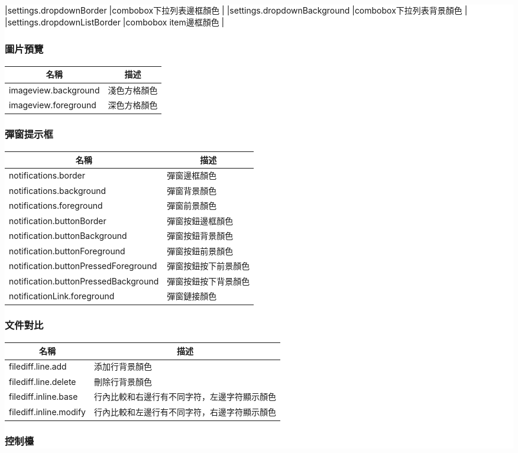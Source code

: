 |settings.dropdownBorder			|combobox下拉列表邊框顏色	|
|settings.dropdownBackground		|combobox下拉列表背景顏色	|
|settings.dropdownListBorder		|combobox item邊框顏色		|

### 圖片預覽


|名稱					|描述			|
|-						|-				|
|imageview.background	|淺色方格顏色	|
|imageview.foreground	|深色方格顏色	|

### 彈窗提示框

|名稱									|描述					|
|-										|-						|
|notifications.border					|彈窗邊框顏色			|
|notifications.background				|彈窗背景顏色			|
|notifications.foreground				|彈窗前景顏色			|
|notification.buttonBorder				|彈窗按鈕邊框顏色		|
|notification.buttonBackground			|彈窗按鈕背景顏色		|
|notification.buttonForeground			|彈窗按鈕前景顏色		|
|notification.buttonPressedForeground	|彈窗按鈕按下前景顏色	|
|notification.buttonPressedBackground	|彈窗按鈕按下背景顏色	|
|notificationLink.foreground			|彈窗鏈接顏色			|

### 文件對比

|名稱					|描述											|
|-						|-												|
|filediff.line.add		|添加行背景顏色									|
|filediff.line.delete	|刪除行背景顏色									|
|filediff.inline.base	|行內比較和右邊行有不同字符，左邊字符顯示顏色	|
|filediff.inline.modify	|行內比較和左邊行有不同字符，右邊字符顯示顏色	|

### 控制檯
